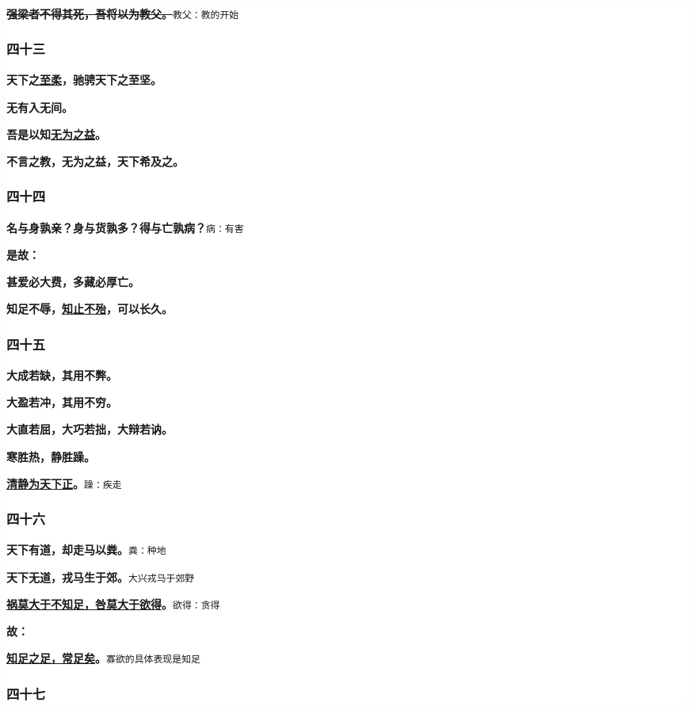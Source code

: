 ~~**强梁者不得其死，吾将以为教父。**~~`教父：教的开始`





### 四十三

**天下之<u>至柔</u>，驰骋天下之至坚。**

**无有入无间。**

**吾是以知<u>无为之益</u>。**

**不言之教，无为之益，天下希及之。**





### 四十四

**名与身孰亲？身与货孰多？得与亡孰病？**`病：有害`

**是故：**

**甚爱必大费，多藏必厚亡。**

**知足不辱，<u>知止不殆</u>，可以长久。**





### 四十五

**大成若缺，其用不弊。**

**大盈若冲，其用不穷。**

**大直若屈，大巧若拙，大辩若讷。**

**寒胜热，静胜躁。**

**<u>清静为天下正</u>。**`躁：疾走`





### 四十六

**天下有道，却走马以粪。**`粪：种地`

**天下无道，戎马生于郊。**`大兴戎马于郊野`

**<u>祸莫大于不知足，咎莫大于欲得</u>。**`欲得：贪得`

**故：**

**<u>知足之足，常足矣</u>。**`寡欲的具体表现是知足`





### 四十七

